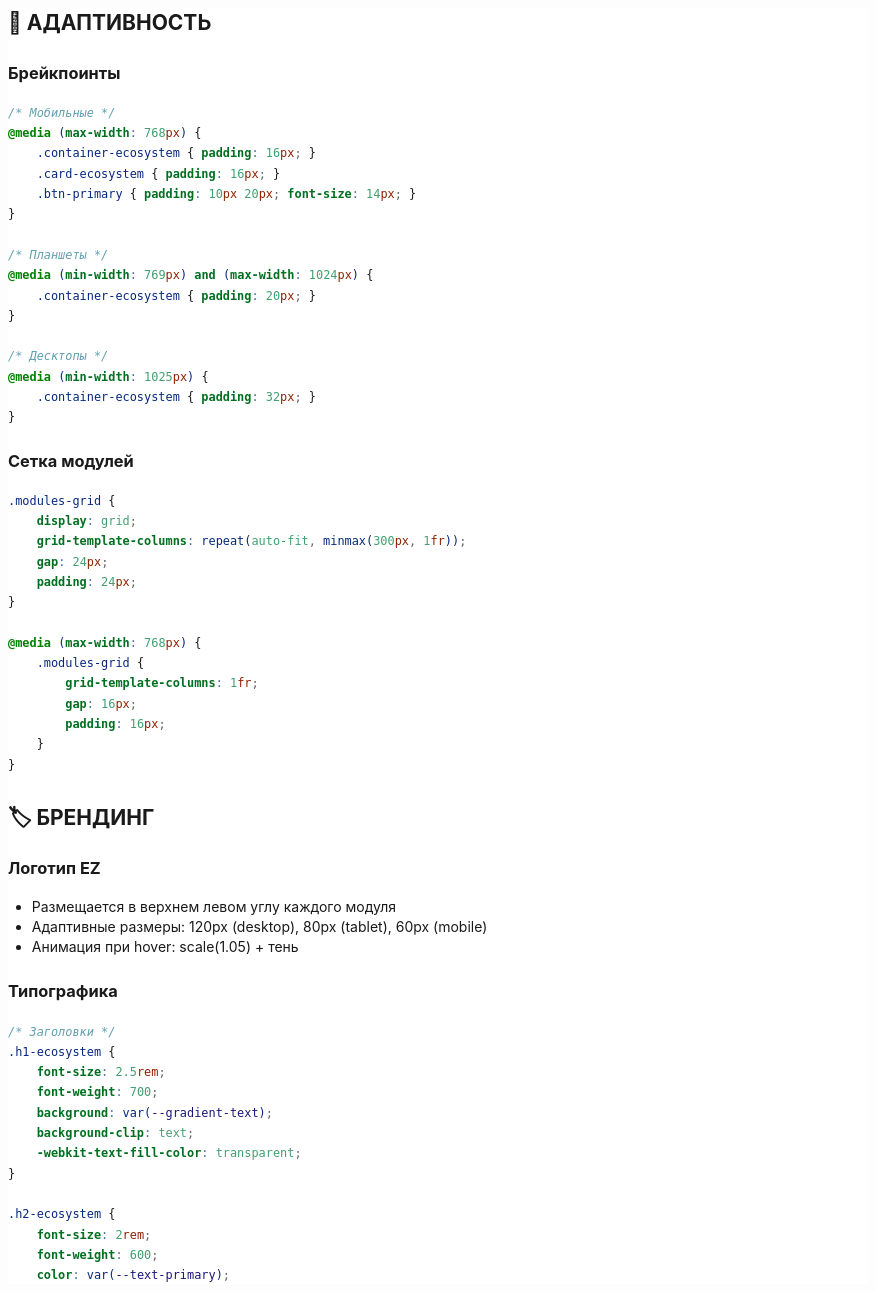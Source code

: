 ## 📱 **АДАПТИВНОСТЬ**

### **Брейкпоинты**
```css
/* Мобильные */
@media (max-width: 768px) {
    .container-ecosystem { padding: 16px; }
    .card-ecosystem { padding: 16px; }
    .btn-primary { padding: 10px 20px; font-size: 14px; }
}

/* Планшеты */
@media (min-width: 769px) and (max-width: 1024px) {
    .container-ecosystem { padding: 20px; }
}

/* Десктопы */
@media (min-width: 1025px) {
    .container-ecosystem { padding: 32px; }
}
```

### **Сетка модулей**
```css
.modules-grid {
    display: grid;
    grid-template-columns: repeat(auto-fit, minmax(300px, 1fr));
    gap: 24px;
    padding: 24px;
}

@media (max-width: 768px) {
    .modules-grid {
        grid-template-columns: 1fr;
        gap: 16px;
        padding: 16px;
    }
}
```

## 🏷️ **БРЕНДИНГ**

### **Логотип EZ**
- Размещается в верхнем левом углу каждого модуля
- Адаптивные размеры: 120px (desktop), 80px (tablet), 60px (mobile)
- Анимация при hover: scale(1.05) + тень

### **Типографика**
```css
/* Заголовки */
.h1-ecosystem { 
    font-size: 2.5rem; 
    font-weight: 700; 
    background: var(--gradient-text);
    background-clip: text;
    -webkit-text-fill-color: transparent;
}

.h2-ecosystem { 
    font-size: 2rem; 
    font-weight: 600; 
    color: var(--text-primary);
```